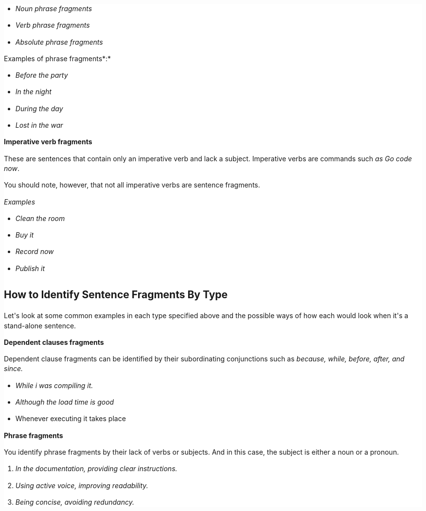 * *Noun phrase fragments*
    
* *Verb phrase fragments*
    
* *Absolute phrase fragments*
    

Examples of phrase fragments*:*

* *Before the party*
    
* *In the night*
    
* *During the day*
    
* *Lost in the war*
    

**Imperative verb fragments**

These are sentences that contain only an imperative verb and lack a subject. Imperative verbs are commands such *as Go code now*.

You should note, however, that not all imperative verbs are sentence fragments.

*Examples*

* *Clean the room*
    
* *Buy it*
    
* *Record now*
    
* *Publish it*
    

## How to Identify Sentence Fragments By Type

Let's look at some common examples in each type specified above and the possible ways of how each would look when it's a stand-alone sentence.

**Dependent clauses fragments**

Dependent clause fragments can be identified by their subordinating conjunctions such as *because, while, before, after, and since.*

* *While i was compiling it.*
    
* *Although the load time is good*
    
* Whenever executing it takes place
    

**Phrase fragments**

You identify phrase fragments by their lack of verbs or subjects. And in this case, the subject is either a noun or a pronoun.

1. *In the documentation, providing clear instructions.*
    
2. *Using active voice, improving readability.*
    
3. *Being concise, avoiding redundancy.*
    